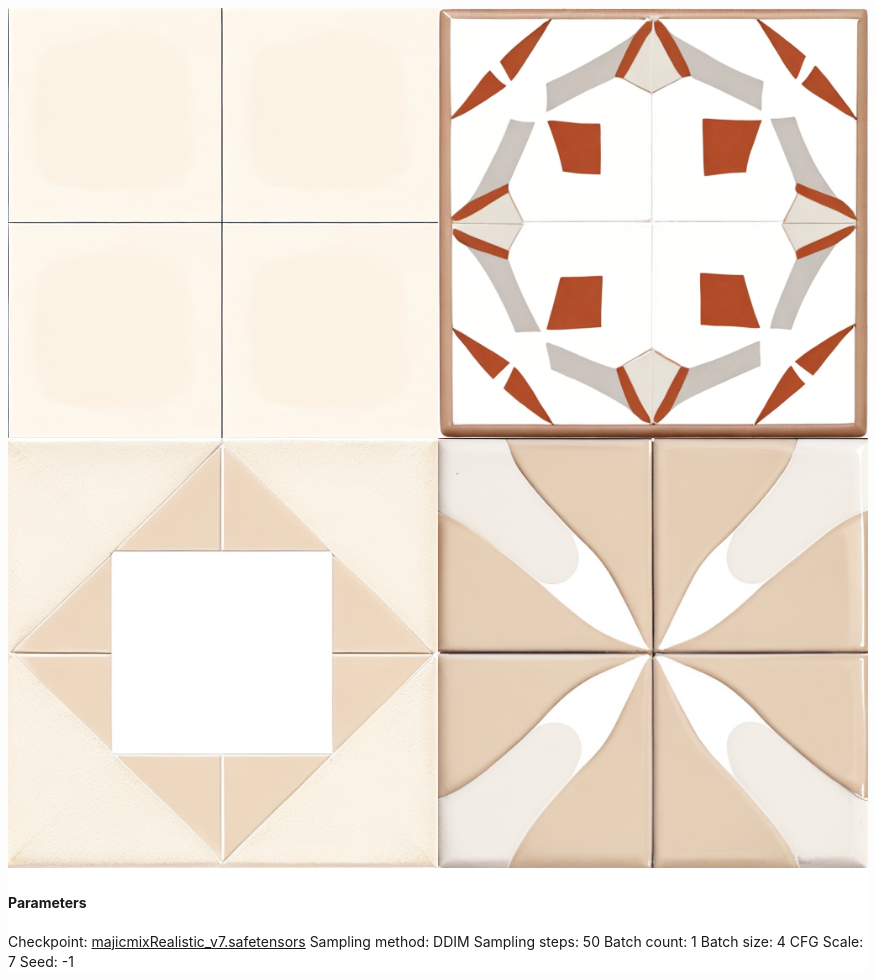 ![A square ceramic tile with a vintage design. The tile has a central eight-pointed star in creamy white, surrounded by light beige abstract shapes in the corners. The background is warm terracotta. The design is flat and minimalist, with clean lines. The tile is displayed on a plain white background, with no shadows or reflections.](image%20(5).png)

#### Parameters

Checkpoint: [majicmixRealistic_v7.safetensors](https://huggingface.co/GreenGrape/231209/blob/main/majicmixRealistic_v7.safetensors)
Sampling method: DDIM
Sampling steps: 50
Batch count: 1
Batch size: 4
CFG Scale: 7
Seed: -1
